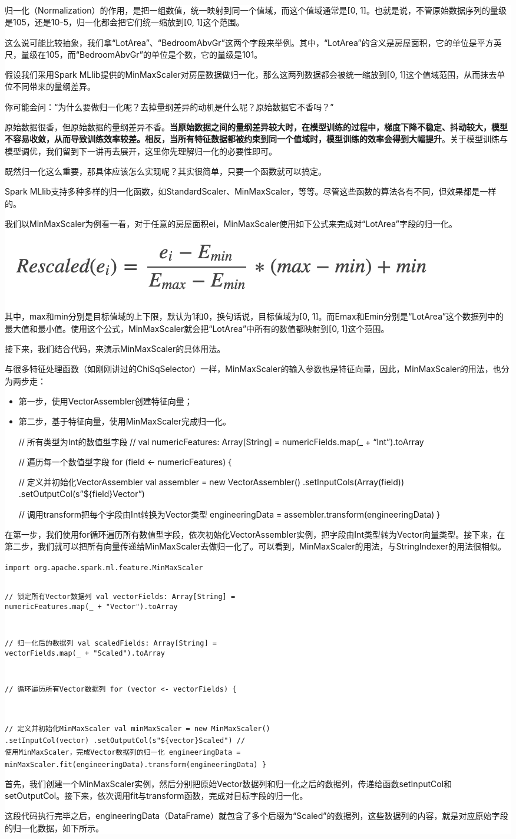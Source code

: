 <p>归一化（Normalization）的作用，是把一组数值，统一映射到同一个值域，而这个值域通常是[0, 1]。也就是说，不管原始数据序列的量级是105，还是10-5，归一化都会把它们统一缩放到[0, 1]这个范围。</p>
<p>这么说可能比较抽象，我们拿“LotArea”、“BedroomAbvGr”这两个字段来举例。其中，“LotArea”的含义是房屋面积，它的单位是平方英尺，量级在105，而“BedroomAbvGr”的单位是个数，它的量级是101。</p>
<p>假设我们采用Spark MLlib提供的MinMaxScaler对房屋数据做归一化，那么这两列数据都会被统一缩放到[0, 1]这个值域范围，从而抹去单位不同带来的量纲差异。</p>
<p>你可能会问：“为什么要做归一化呢？去掉量纲差异的动机是什么呢？原始数据它不香吗？”</p>
<p>原始数据很香，但原始数据的量纲差异不香。<strong>当原始数据之间的量纲差异较大时，在模型训练的过程中，梯度下降不稳定、抖动较大，模型不容易收敛，从而导致训练效率较差。相反，当所有特征数据都被约束到同一个值域时，模型训练的效率会得到大幅提升</strong>。关于模型训练与模型调优，我们留到下一讲再去展开，这里你先理解归一化的必要性即可。</p>
<p>既然归一化这么重要，那具体应该怎么实现呢？其实很简单，只要一个函数就可以搞定。</p>
<p>Spark MLlib支持多种多样的归一化函数，如StandardScaler、MinMaxScaler，等等。尽管这些函数的算法各有不同，但效果都是一样的。</p>
<p>我们以MinMaxScaler为例看一看，对于任意的房屋面积ei，MinMaxScaler使用如下公式来完成对“LotArea”字段的归一化。</p>
<p><img alt="图片" src="assets/2c934e54729931bdf18288c93040a42e.png" title="公式来源：https://spark.apache.org/docs/latest/ml-features.html#minmaxscaler"/></p>
<p>其中，max和min分别是目标值域的上下限，默认为1和0，换句话说，目标值域为[0, 1]。而Emax和Emin分别是“LotArea”这个数据列中的最大值和最小值。使用这个公式，MinMaxScaler就会把“LotArea”中所有的数值都映射到[0, 1]这个范围。</p>
<p>接下来，我们结合代码，来演示MinMaxScaler的具体用法。</p>
<p>与很多特征处理函数（如刚刚讲过的ChiSqSelector）一样，MinMaxScaler的输入参数也是特征向量，因此，MinMaxScaler的用法，也分为两步走：</p>
<ul>
<li><p>第一步，使用VectorAssembler创建特征向量；</p></li>
<li><p>第二步，基于特征向量，使用MinMaxScaler完成归一化。</p>
<p>// 所有类型为Int的数值型字段
// val numericFeatures: Array[String] = numericFields.map(_ + “Int”).toArray</p>
<p>// 遍历每一个数值型字段
for (field &lt;- numericFeatures) {</p>
<p>// 定义并初始化VectorAssembler
val assembler = new VectorAssembler()
.setInputCols(Array(field))
.setOutputCol(s”${field}Vector”)</p>
<p>// 调用transform把每个字段由Int转换为Vector类型
engineeringData = assembler.transform(engineeringData)
}</p></li>
</ul>
<p>在第一步，我们使用for循环遍历所有数值型字段，依次初始化VectorAssembler实例，把字段由Int类型转为Vector向量类型。接下来，在第二步，我们就可以把所有向量传递给MinMaxScaler去做归一化了。可以看到，MinMaxScaler的用法，与StringIndexer的用法很相似。</p>
<pre><code>import org.apache.spark.ml.feature.MinMaxScaler

// 锁定所有Vector数据列
val vectorFields: Array[String] = numericFeatures.map(_ + "Vector").toArray

// 归一化后的数据列
val scaledFields: Array[String] = vectorFields.map(_ + "Scaled").toArray

// 循环遍历所有Vector数据列
for (vector &lt;- vectorFields) {

// 定义并初始化MinMaxScaler
val minMaxScaler = new MinMaxScaler()
.setInputCol(vector)
.setOutputCol(s"${vector}Scaled")
// 使用MinMaxScaler，完成Vector数据列的归一化
engineeringData = minMaxScaler.fit(engineeringData).transform(engineeringData)
}
</code></pre>
<p>首先，我们创建一个MinMaxScaler实例，然后分别把原始Vector数据列和归一化之后的数据列，传递给函数setInputCol和setOutputCol。接下来，依次调用fit与transform函数，完成对目标字段的归一化。</p>
<p>这段代码执行完毕之后，engineeringData（DataFrame）就包含了多个后缀为“Scaled”的数据列，这些数据列的内容，就是对应原始字段的归一化数据，如下所示。</p>